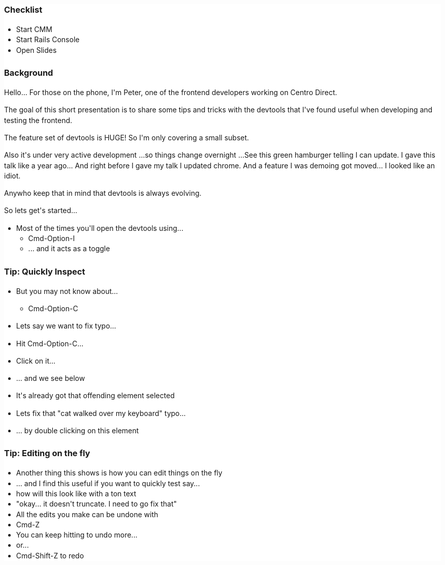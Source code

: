 ### Checklist

- Start CMM
- Start Rails Console
- Open Slides

### Background

Hello... For those on the phone, I'm Peter, one of the frontend developers working on Centro Direct.

The goal of this short presentation
is to share some tips and tricks with the devtools
that I've found useful
when developing and testing the frontend.

The feature set of devtools is HUGE!
So I'm only covering a small subset.

Also it's under very active development
...so things change overnight
...See this green hamburger telling I can update.
I gave this talk like a year ago...
And right before I gave my talk I updated chrome.
And a feature I was demoing got moved...
I looked like an idiot.

Anywho keep that in mind that devtools is always evolving.

So lets get's started...

- Most of the times you'll open the devtools using...
  - Cmd-Option-I
  - ... and it acts as a toggle


### Tip: Quickly Inspect

- But you may not know about...
  - Cmd-Option-C

- Lets say we want to fix typo...
- Hit Cmd-Option-C...
- Click on it...
- ... and we see below
- It's already got that offending element selected
- Lets fix that "cat walked over my keyboard" typo...
- ... by double clicking on this element

### Tip: Editing on the fly

- Another thing this shows is how you can edit things on the fly
- ... and I find this useful if you want to quickly test say...
- how will this look like with a ton text
- "okay... it doesn't truncate. I need to go fix that"
- All the edits you make can be undone with
- Cmd-Z
- You can keep hitting to undo more...
- or...
- Cmd-Shift-Z to redo
